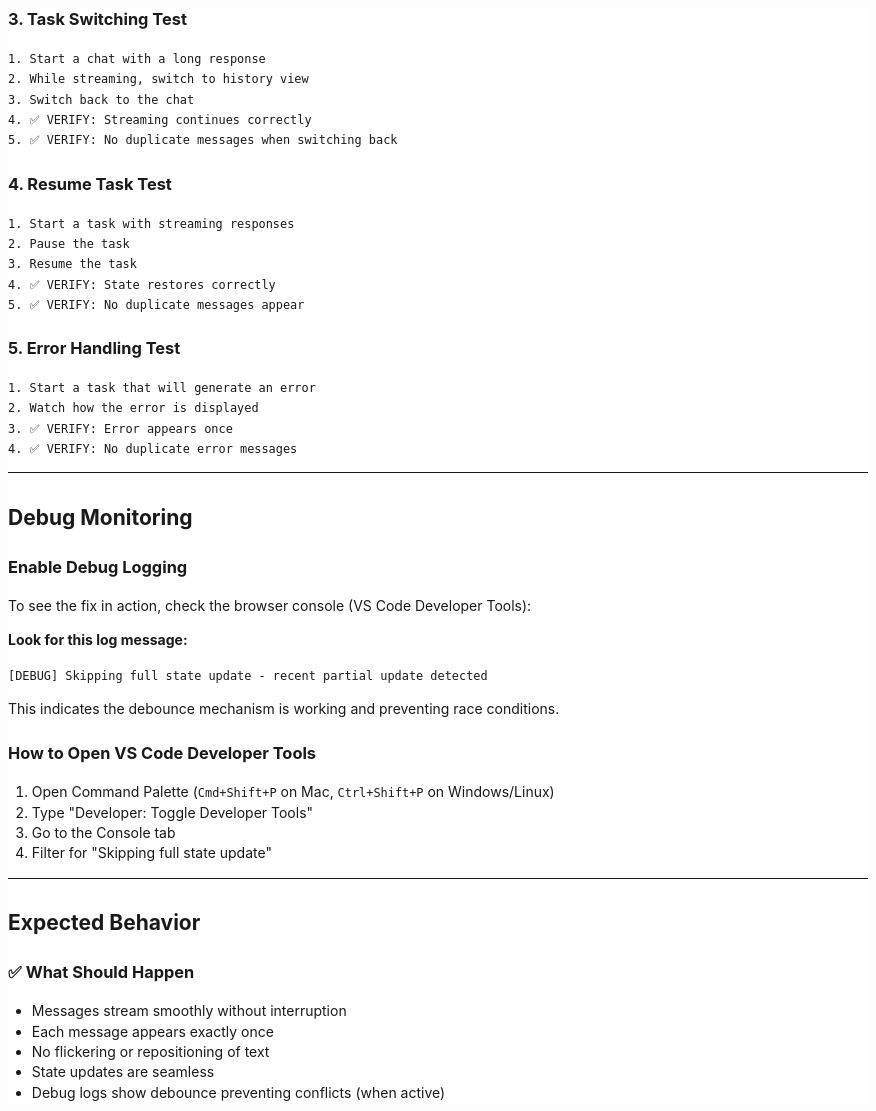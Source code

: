 ### 3. **Task Switching Test**
```
1. Start a chat with a long response
2. While streaming, switch to history view
3. Switch back to the chat
4. ✅ VERIFY: Streaming continues correctly
5. ✅ VERIFY: No duplicate messages when switching back
```

### 4. **Resume Task Test**
```
1. Start a task with streaming responses
2. Pause the task
3. Resume the task
4. ✅ VERIFY: State restores correctly
5. ✅ VERIFY: No duplicate messages appear
```

### 5. **Error Handling Test**
```
1. Start a task that will generate an error
2. Watch how the error is displayed
3. ✅ VERIFY: Error appears once
4. ✅ VERIFY: No duplicate error messages
```

---

## Debug Monitoring

### Enable Debug Logging
To see the fix in action, check the browser console (VS Code Developer Tools):

**Look for this log message:**
```
[DEBUG] Skipping full state update - recent partial update detected
```

This indicates the debounce mechanism is working and preventing race conditions.

### How to Open VS Code Developer Tools
1. Open Command Palette (`Cmd+Shift+P` on Mac, `Ctrl+Shift+P` on Windows/Linux)
2. Type "Developer: Toggle Developer Tools"
3. Go to the Console tab
4. Filter for "Skipping full state update"

---

## Expected Behavior

### ✅ What Should Happen
- Messages stream smoothly without interruption
- Each message appears exactly once
- No flickering or repositioning of text
- State updates are seamless
- Debug logs show debounce preventing conflicts (when active)
